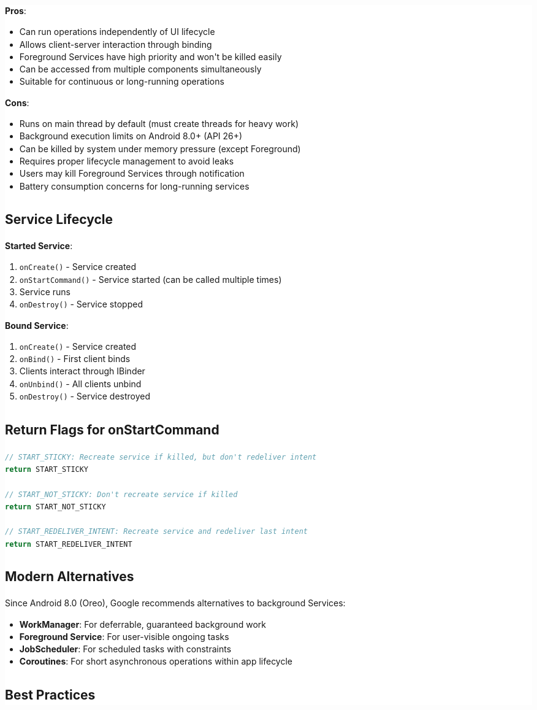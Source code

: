 **Pros**:
- Can run operations independently of UI lifecycle
- Allows client-server interaction through binding
- Foreground Services have high priority and won't be killed easily
- Can be accessed from multiple components simultaneously
- Suitable for continuous or long-running operations

**Cons**:
- Runs on main thread by default (must create threads for heavy work)
- Background execution limits on Android 8.0+ (API 26+)
- Can be killed by system under memory pressure (except Foreground)
- Requires proper lifecycle management to avoid leaks
- Users may kill Foreground Services through notification
- Battery consumption concerns for long-running services

## Service Lifecycle

**Started Service**:
1. `onCreate()` - Service created
2. `onStartCommand()` - Service started (can be called multiple times)
3. Service runs
4. `onDestroy()` - Service stopped

**Bound Service**:
1. `onCreate()` - Service created
2. `onBind()` - First client binds
3. Clients interact through IBinder
4. `onUnbind()` - All clients unbind
5. `onDestroy()` - Service destroyed

## Return Flags for onStartCommand

```kotlin
// START_STICKY: Recreate service if killed, but don't redeliver intent
return START_STICKY

// START_NOT_STICKY: Don't recreate service if killed
return START_NOT_STICKY

// START_REDELIVER_INTENT: Recreate service and redeliver last intent
return START_REDELIVER_INTENT
```

## Modern Alternatives

Since Android 8.0 (Oreo), Google recommends alternatives to background Services:

- **WorkManager**: For deferrable, guaranteed background work
- **Foreground Service**: For user-visible ongoing tasks
- **JobScheduler**: For scheduled tasks with constraints
- **Coroutines**: For short asynchronous operations within app lifecycle

## Best Practices

